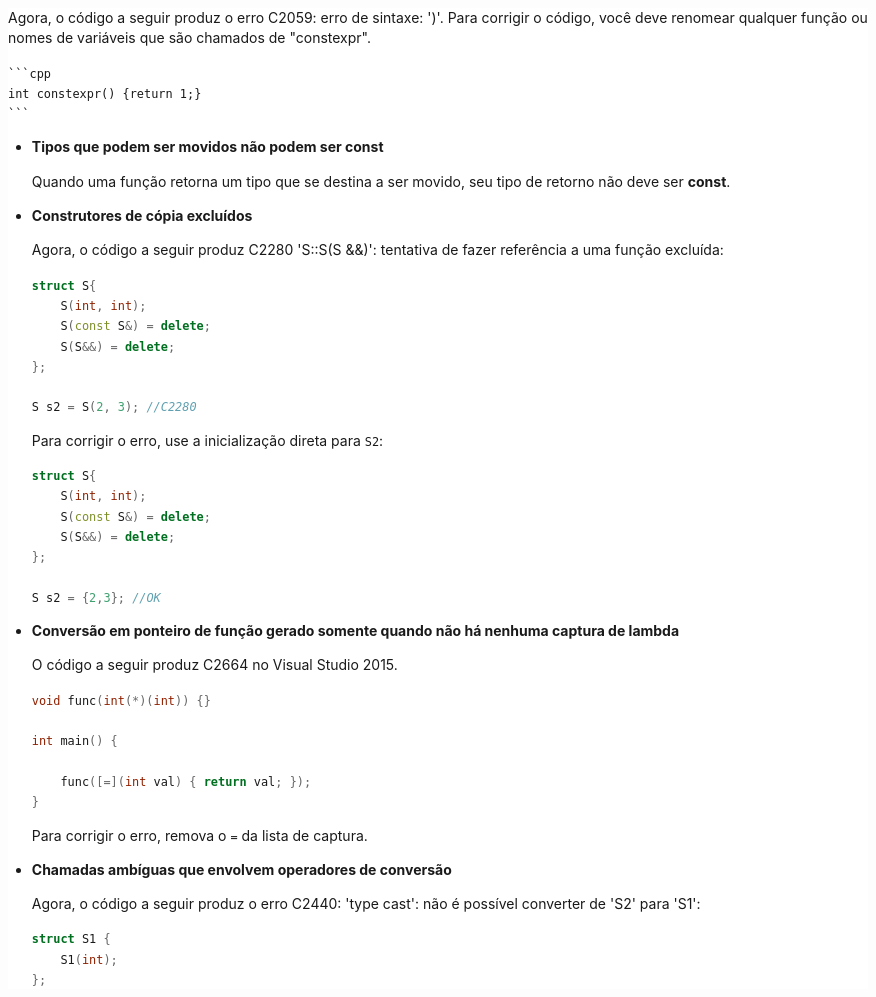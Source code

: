    Agora, o código a seguir produz o erro C2059: erro de sintaxe: ')'. Para corrigir o código, você deve renomear qualquer função ou nomes de variáveis que são chamados de "constexpr".

    ```cpp
    int constexpr() {return 1;}
    ```

- **Tipos que podem ser movidos não podem ser const**

   Quando uma função retorna um tipo que se destina a ser movido, seu tipo de retorno não deve ser **const**.

- **Construtores de cópia excluídos**

   Agora, o código a seguir produz C2280 'S::S(S &&)': tentativa de fazer referência a uma função excluída:

    ```cpp
    struct S{
        S(int, int);
        S(const S&) = delete;
        S(S&&) = delete;
    };

    S s2 = S(2, 3); //C2280
    ```

   Para corrigir o erro, use a inicialização direta para `S2`:

    ```cpp
    struct S{
        S(int, int);
        S(const S&) = delete;
        S(S&&) = delete;
    };

    S s2 = {2,3}; //OK
    ```

- **Conversão em ponteiro de função gerado somente quando não há nenhuma captura de lambda**

   O código a seguir produz C2664 no Visual Studio 2015.

    ```cpp
    void func(int(*)(int)) {}

    int main() {

        func([=](int val) { return val; });
    }
    ```

   Para corrigir o erro, remova o `=` da lista de captura.

- **Chamadas ambíguas que envolvem operadores de conversão**

   Agora, o código a seguir produz o erro C2440: 'type cast': não é possível converter de 'S2' para 'S1':

    ```cpp
    struct S1 {
        S1(int);
    };
